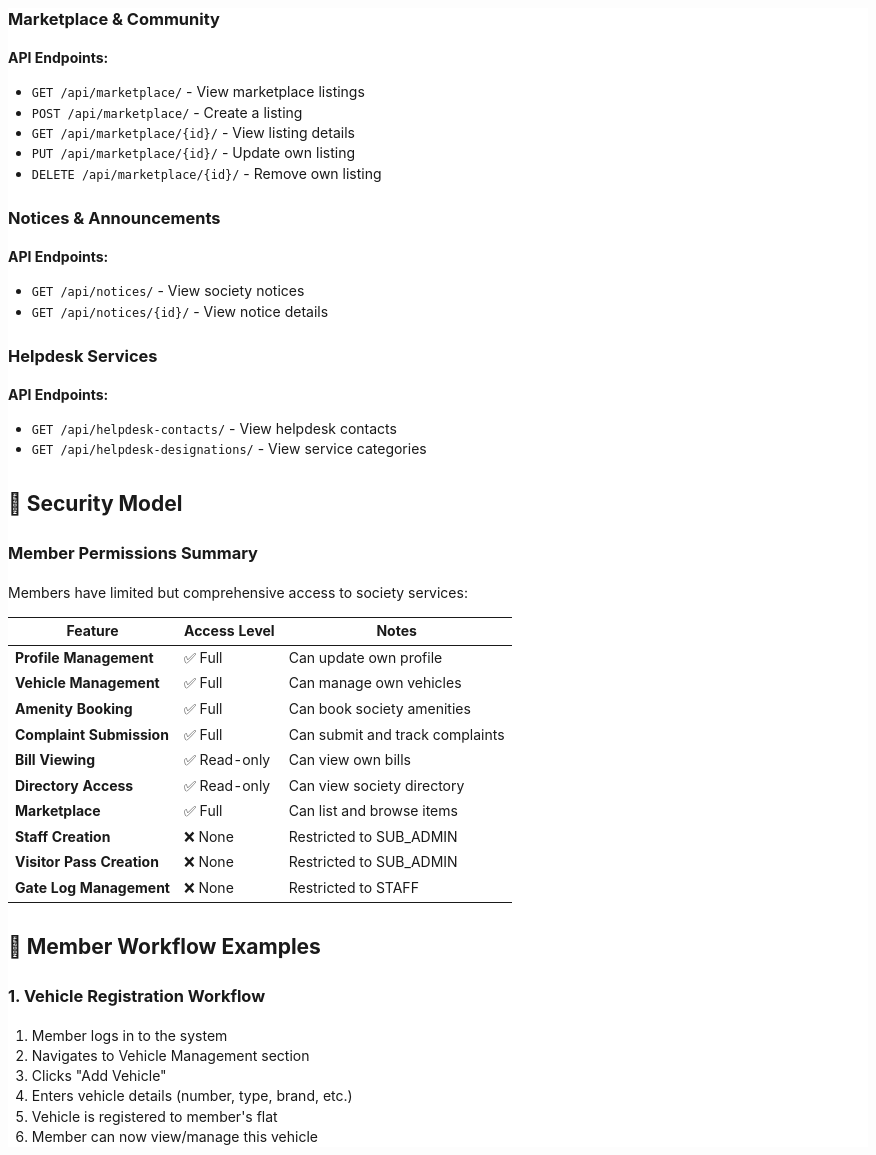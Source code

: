 ### Marketplace & Community
**API Endpoints:**
- `GET /api/marketplace/` - View marketplace listings
- `POST /api/marketplace/` - Create a listing
- `GET /api/marketplace/{id}/` - View listing details
- `PUT /api/marketplace/{id}/` - Update own listing
- `DELETE /api/marketplace/{id}/` - Remove own listing

### Notices & Announcements
**API Endpoints:**
- `GET /api/notices/` - View society notices
- `GET /api/notices/{id}/` - View notice details

### Helpdesk Services
**API Endpoints:**
- `GET /api/helpdesk-contacts/` - View helpdesk contacts
- `GET /api/helpdesk-designations/` - View service categories

## 🔐 Security Model

### Member Permissions Summary
Members have limited but comprehensive access to society services:

| Feature | Access Level | Notes |
|---------|--------------|-------|
| **Profile Management** | ✅ Full | Can update own profile |
| **Vehicle Management** | ✅ Full | Can manage own vehicles |
| **Amenity Booking** | ✅ Full | Can book society amenities |
| **Complaint Submission** | ✅ Full | Can submit and track complaints |
| **Bill Viewing** | ✅ Read-only | Can view own bills |
| **Directory Access** | ✅ Read-only | Can view society directory |
| **Marketplace** | ✅ Full | Can list and browse items |
| **Staff Creation** | ❌ None | Restricted to SUB_ADMIN |
| **Visitor Pass Creation** | ❌ None | Restricted to SUB_ADMIN |
| **Gate Log Management** | ❌ None | Restricted to STAFF |

## 🔄 Member Workflow Examples

### 1. Vehicle Registration Workflow
1. Member logs in to the system
2. Navigates to Vehicle Management section
3. Clicks "Add Vehicle"
4. Enters vehicle details (number, type, brand, etc.)
5. Vehicle is registered to member's flat
6. Member can now view/manage this vehicle
